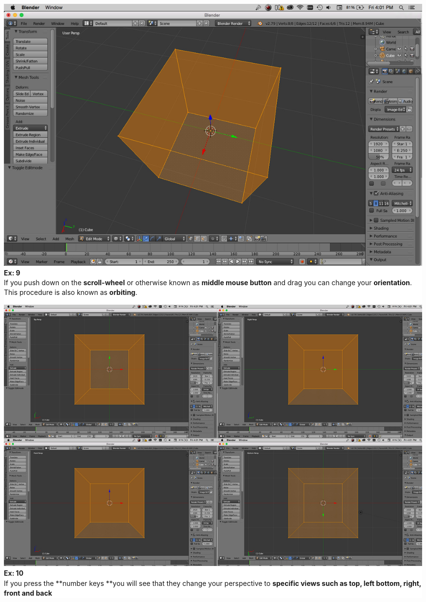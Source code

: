 ![This procedure is also known as orbiting](/assets/A_9.jpg)  
**Ex: 9**  
If you push down on the **scroll-wheel** or otherwise known as **middle mouse button** and drag you can change your **orientation**. This procedure is also known as **orbiting**.

![f you press the number keys you will see that they change your perspective](/assets/A_10.jpg)  
**Ex: 10**  
If you press the **number keys **you will see that they change your perspective to **specific views such as top, left bottom, right, front and back**
